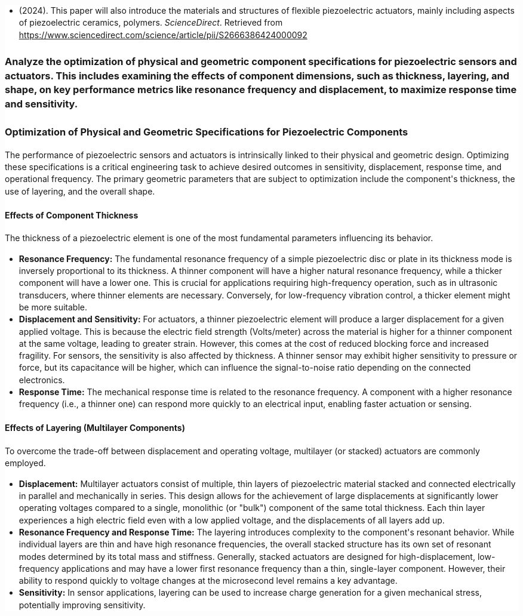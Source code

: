 *   (2024). This paper will also introduce the materials and structures of flexible piezoelectric actuators, mainly including aspects of piezoelectric ceramics, polymers. *ScienceDirect*. Retrieved from https://www.sciencedirect.com/science/article/pii/S2666386424000092

 
 ### Analyze the optimization of physical and geometric component specifications for piezoelectric sensors and actuators. This includes examining the effects of component dimensions, such as thickness, layering, and shape, on key performance metrics like resonance frequency and displacement, to maximize response time and sensitivity.

### Optimization of Physical and Geometric Specifications for Piezoelectric Components

The performance of piezoelectric sensors and actuators is intrinsically linked to their physical and geometric design. Optimizing these specifications is a critical engineering task to achieve desired outcomes in sensitivity, displacement, response time, and operational frequency. The primary geometric parameters that are subject to optimization include the component's thickness, the use of layering, and the overall shape.

#### **Effects of Component Thickness**

The thickness of a piezoelectric element is one of the most fundamental parameters influencing its behavior.

*   **Resonance Frequency:** The fundamental resonance frequency of a simple piezoelectric disc or plate in its thickness mode is inversely proportional to its thickness. A thinner component will have a higher natural resonance frequency, while a thicker component will have a lower one. This is crucial for applications requiring high-frequency operation, such as in ultrasonic transducers, where thinner elements are necessary. Conversely, for low-frequency vibration control, a thicker element might be more suitable.
*   **Displacement and Sensitivity:** For actuators, a thinner piezoelectric element will produce a larger displacement for a given applied voltage. This is because the electric field strength (Volts/meter) across the material is higher for a thinner component at the same voltage, leading to greater strain. However, this comes at the cost of reduced blocking force and increased fragility. For sensors, the sensitivity is also affected by thickness. A thinner sensor may exhibit higher sensitivity to pressure or force, but its capacitance will be higher, which can influence the signal-to-noise ratio depending on the connected electronics.
*   **Response Time:** The mechanical response time is related to the resonance frequency. A component with a higher resonance frequency (i.e., a thinner one) can respond more quickly to an electrical input, enabling faster actuation or sensing.

#### **Effects of Layering (Multilayer Components)**

To overcome the trade-off between displacement and operating voltage, multilayer (or stacked) actuators are commonly employed.

*   **Displacement:** Multilayer actuators consist of multiple, thin layers of piezoelectric material stacked and connected electrically in parallel and mechanically in series. This design allows for the achievement of large displacements at significantly lower operating voltages compared to a single, monolithic (or "bulk") component of the same total thickness. Each thin layer experiences a high electric field even with a low applied voltage, and the displacements of all layers add up.
*   **Resonance Frequency and Response Time:** The layering introduces complexity to the component's resonant behavior. While individual layers are thin and have high resonance frequencies, the overall stacked structure has its own set of resonant modes determined by its total mass and stiffness. Generally, stacked actuators are designed for high-displacement, low-frequency applications and may have a lower first resonance frequency than a thin, single-layer component. However, their ability to respond quickly to voltage changes at the microsecond level remains a key advantage.
*   **Sensitivity:** In sensor applications, layering can be used to increase charge generation for a given mechanical stress, potentially improving sensitivity.
